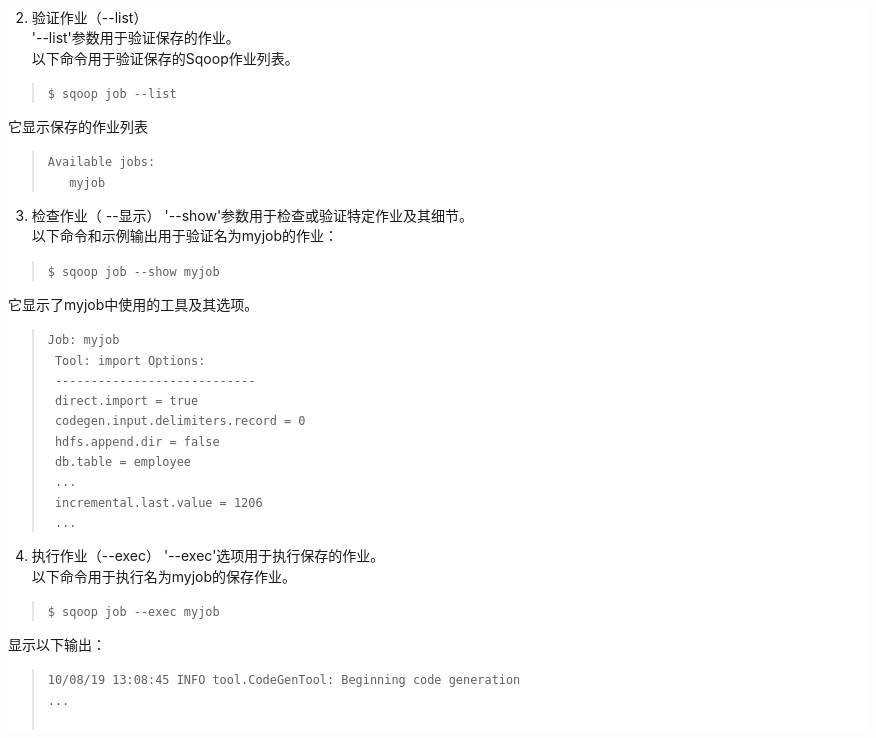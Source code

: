 
2. 验证作业（--list）  
'--list'参数用于验证保存的作业。  
以下命令用于验证保存的Sqoop作业列表。

>     $ sqoop job --list
它显示保存的作业列表

>     Available jobs: 
>        myjob


3. 检查作业（ --显示）
'--show'参数用于检查或验证特定作业及其细节。  
以下命令和示例输出用于验证名为myjob的作业：

>     $ sqoop job --show myjob  
>     
它显示了myjob中使用的工具及其选项。

>     Job: myjob 
>      Tool: import Options:
>      ---------------------------- 
>      direct.import = true
>      codegen.input.delimiters.record = 0
>      hdfs.append.dir = false 
>      db.table = employee
>      ...
>      incremental.last.value = 1206
>      ...  

4. 执行作业（--exec）
'--exec'选项用于执行保存的作业。  
以下命令用于执行名为myjob的保存作业。

>     $ sqoop job --exec myjob
显示以下输出：

>     10/08/19 13:08:45 INFO tool.CodeGenTool: Beginning code generation   
>     ...
>      
